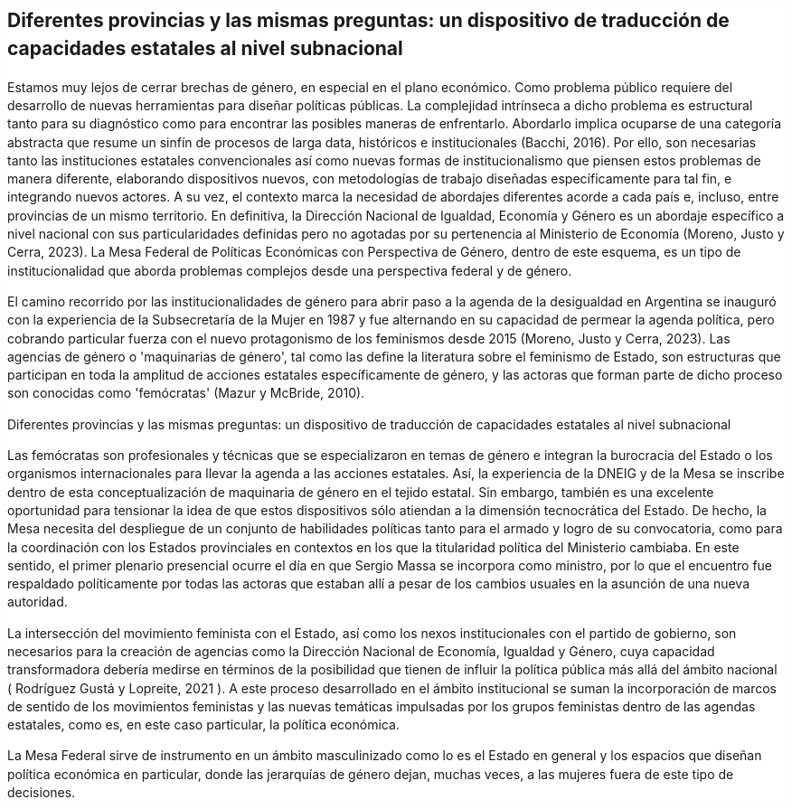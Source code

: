 ## Diferentes provincias y las mismas preguntas: un dispositivo de traducción de capacidades estatales al nivel subnacional

Estamos muy lejos de cerrar brechas de género, en especial en el plano económico. Como problema público requiere del desarrollo de nuevas herramientas para diseñar políticas públicas. La complejidad intrínseca a dicho problema es estructural tanto para su diagnóstico como para encontrar las posibles maneras de enfrentarlo. Abordarlo implica ocuparse de una categoría abstracta que resume un sinfín de procesos de larga data, históricos e institucionales (Bacchi, 2016). Por ello, son necesarias tanto las instituciones estatales convencionales así como nuevas formas de institucionalismo que piensen estos problemas de manera diferente, elaborando dispositivos nuevos, con metodologías de trabajo diseñadas específicamente para tal fin, e integrando nuevos actores. A su vez, el contexto marca la necesidad de abordajes diferentes acorde a cada país e, incluso, entre provincias de un mismo territorio. En definitiva, la Dirección Nacional de Igualdad, Economía y Género es un abordaje específico a nivel nacional con sus particularidades definidas pero no agotadas por su pertenencia al Ministerio de Economía (Moreno, Justo y Cerra, 2023). La Mesa Federal de Políticas Económicas con Perspectiva de Género, dentro de este esquema, es un tipo de institucionalidad que aborda problemas complejos desde una perspectiva federal y de género.

El camino recorrido por las institucionalidades de género para abrir paso a la agenda de la desigualdad en Argentina se inauguró con la experiencia de la Subsecretaría de la Mujer en 1987 y fue alternando en su capacidad de permear la agenda política, pero cobrando particular fuerza con el nuevo protagonismo de los feminismos desde 2015 (Moreno, Justo y Cerra, 2023). Las agencias de género o 'maquinarias de género', tal como las define la literatura sobre el feminismo de Estado, son estructuras que participan en toda la amplitud de acciones estatales específicamente de género, y las actoras que forman parte de dicho proceso son conocidas como 'femócratas' (Mazur y McBride, 2010).

Diferentes provincias y las mismas preguntas: un dispositivo de traducción de capacidades estatales al nivel subnacional

Las femócratas son profesionales y técnicas que se especializaron en temas de género e integran la burocracia del Estado o los organismos internacionales para llevar la agenda a las acciones estatales. Así, la experiencia de la DNEIG y de la Mesa se inscribe dentro de esta conceptualización de maquinaria de género en el tejido estatal. Sin embargo, también es una excelente oportunidad para tensionar la idea de que estos dispositivos sólo atiendan a la dimensión tecnocrática del Estado. De hecho, la Mesa necesita del despliegue de un conjunto de habilidades políticas tanto para el armado y logro de su convocatoria, como para la coordinación con los Estados provinciales en contextos en los que la titularidad política del Ministerio cambiaba. En este sentido, el primer plenario presencial ocurre el día en que Sergio Massa se incorpora como ministro, por lo que el encuentro fue respaldado políticamente por todas las actoras que estaban allí a pesar de los cambios usuales en la asunción de una nueva autoridad.

La intersección del movimiento feminista con el Estado, así como los nexos institucionales con el partido de gobierno, son necesarios para la creación de agencias como la Dirección Nacional de Economía, Igualdad y Género, cuya capacidad transformadora debería medirse en términos de la posibilidad que tienen de influir la política pública más allá del ámbito nacional ( Rodríguez Gustá y Lopreite, 2021 ). A este proceso desarrollado en el ámbito institucional se suman la incorporación de marcos de sentido de los movimientos feministas y las nuevas temáticas impulsadas por los grupos feministas dentro de las agendas estatales, como es, en este caso particular, la política económica.

La Mesa Federal sirve de instrumento en un ámbito masculinizado como lo es el Estado en general y los espacios que diseñan política económica en particular, donde las jerarquías de género dejan, muchas veces, a las mujeres fuera de este tipo de decisiones.
